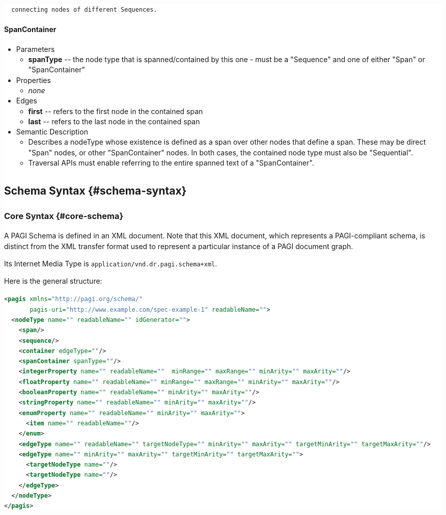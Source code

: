       connecting nodes of different Sequences.

#### SpanContainer
* Parameters
    * **spanType** -- the node type that is spanned/contained by this one - 
      must be a "Sequence" and one of either "Span" or "SpanContainer"
* Properties
    * *none*
* Edges
    * **first** -- refers to the first node in the contained span
    * **last** -- refers to the last node in the contained span
* Semantic Description
    * Describes a nodeType whose existence is defined as a span over other 
      nodes that define a span. These may be direct "Span" nodes, or other 
      "SpanContainer" nodes. In both cases, the contained node type must also
      be "Sequential".
    * Traversal APIs must enable referring to the entire spanned text of a 
      "SpanContainer".

Schema Syntax {#schema-syntax}
------------------------------

### Core Syntax {#core-schema}

A PAGI Schema is defined in an XML document. Note that this XML document, which
represents a PAGI-compliant schema, is distinct from the XML transfer format
used to represent a particular instance of a PAGI document graph.

Its Internet Media Type is `application/vnd.dr.pagi.schema+xml`.

Here is the general structure:

```xml
<pagis xmlns="http://pagi.org/schema/" 
       pagis-uri="http://www.example.com/spec-example-1" readableName="">
  <nodeType name="" readableName="" idGenerator="">
    <span/>
    <sequence/>
    <container edgeType=""/>
    <spanContainer spanType=""/>
    <integerProperty name="" readableName=""  minRange="" maxRange="" minArity="" maxArity=""/>
    <floatProperty name="" readableName="" minRange="" maxRange="" minArity="" maxArity=""/>
    <booleanProperty name="" readableName="" minArity="" maxArity=""/>
    <stringProperty name="" readableName="" minArity="" maxArity=""/>
    <enumProperty name="" readableName="" minArity="" maxArity="">
      <item name="" readableName=""/>
    </enum>
    <edgeType name="" readableName="" targetNodeType="" minArity="" maxArity="" targetMinArity="" targetMaxArity=""/>
    <edgeType name="" minArity="" maxArity="" targetMinArity="" targetMaxArity="">
      <targetNodeType name=""/>
      <targetNodeType name=""/>
    </edgeType>
  </nodeType>
</pagis>
```
